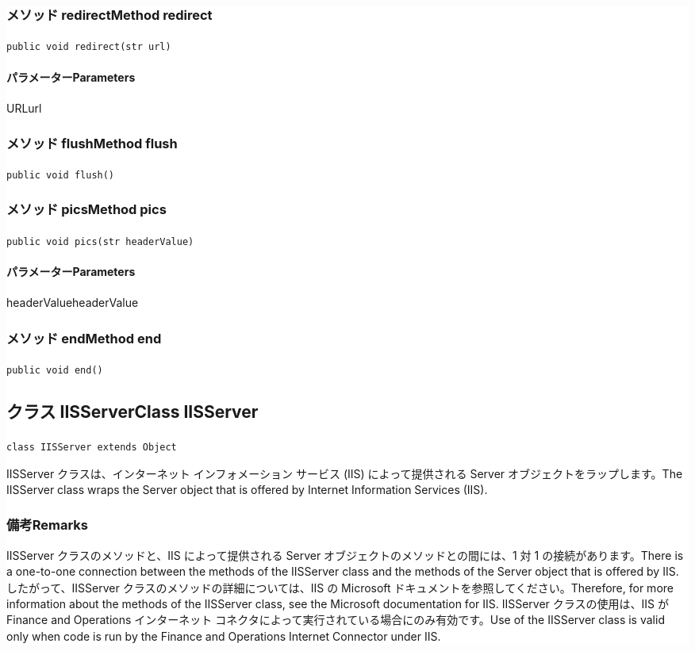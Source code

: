 ### <a name="method-redirect"></a><span data-ttu-id="31dce-480">メソッド redirect</span><span class="sxs-lookup"><span data-stu-id="31dce-480">Method redirect</span></span>

    public void redirect(str url)

#### <a name="parameters"></a><span data-ttu-id="31dce-481">パラメーター</span><span class="sxs-lookup"><span data-stu-id="31dce-481">Parameters</span></span>

<span data-ttu-id="31dce-482">URL</span><span class="sxs-lookup"><span data-stu-id="31dce-482">url</span></span>  

### <a name="method-flush"></a><span data-ttu-id="31dce-483">メソッド flush</span><span class="sxs-lookup"><span data-stu-id="31dce-483">Method flush</span></span>

    public void flush()

### <a name="method-pics"></a><span data-ttu-id="31dce-484">メソッド pics</span><span class="sxs-lookup"><span data-stu-id="31dce-484">Method pics</span></span>

    public void pics(str headerValue)

#### <a name="parameters"></a><span data-ttu-id="31dce-485">パラメーター</span><span class="sxs-lookup"><span data-stu-id="31dce-485">Parameters</span></span>

<span data-ttu-id="31dce-486">headerValue</span><span class="sxs-lookup"><span data-stu-id="31dce-486">headerValue</span></span>  

### <a name="method-end"></a><span data-ttu-id="31dce-487">メソッド end</span><span class="sxs-lookup"><span data-stu-id="31dce-487">Method end</span></span>

    public void end()

## <a name="class-iisserver"></a><span data-ttu-id="31dce-488">クラス IISServer</span><span class="sxs-lookup"><span data-stu-id="31dce-488">Class IISServer</span></span>
    class IISServer extends Object

<span data-ttu-id="31dce-489">IISServer クラスは、インターネット インフォメーション サービス (IIS) によって提供される Server オブジェクトをラップします。</span><span class="sxs-lookup"><span data-stu-id="31dce-489">The IISServer class wraps the Server object that is offered by Internet Information Services (IIS).</span></span>

### <a name="remarks"></a><span data-ttu-id="31dce-490">備考</span><span class="sxs-lookup"><span data-stu-id="31dce-490">Remarks</span></span>

<span data-ttu-id="31dce-491">IISServer クラスのメソッドと、IIS によって提供される Server オブジェクトのメソッドとの間には、1 対 1 の接続があります。</span><span class="sxs-lookup"><span data-stu-id="31dce-491">There is a one-to-one connection between the methods of the IISServer class and the methods of the Server object that is offered by IIS.</span></span> <span data-ttu-id="31dce-492">したがって、IISServer クラスのメソッドの詳細については、IIS の Microsoft ドキュメントを参照してください。</span><span class="sxs-lookup"><span data-stu-id="31dce-492">Therefore, for more information about the methods of the IISServer class, see the Microsoft documentation for IIS.</span></span> <span data-ttu-id="31dce-493">IISServer クラスの使用は、IIS が Finance and Operations インターネット コネクタによって実行されている場合にのみ有効です。</span><span class="sxs-lookup"><span data-stu-id="31dce-493">Use of the IISServer class is valid only when code is run by the Finance and Operations Internet Connector under IIS.</span></span>
